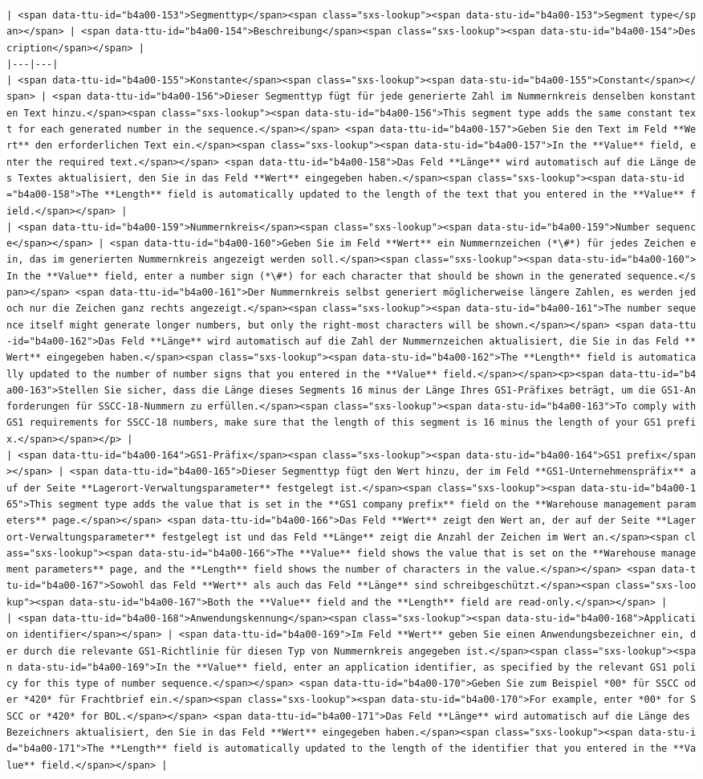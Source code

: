     | <span data-ttu-id="b4a00-153">Segmenttyp</span><span class="sxs-lookup"><span data-stu-id="b4a00-153">Segment type</span></span> | <span data-ttu-id="b4a00-154">Beschreibung</span><span class="sxs-lookup"><span data-stu-id="b4a00-154">Description</span></span> |
    |---|---|
    | <span data-ttu-id="b4a00-155">Konstante</span><span class="sxs-lookup"><span data-stu-id="b4a00-155">Constant</span></span> | <span data-ttu-id="b4a00-156">Dieser Segmenttyp fügt für jede generierte Zahl im Nummernkreis denselben konstanten Text hinzu.</span><span class="sxs-lookup"><span data-stu-id="b4a00-156">This segment type adds the same constant text for each generated number in the sequence.</span></span> <span data-ttu-id="b4a00-157">Geben Sie den Text im Feld **Wert** den erforderlichen Text ein.</span><span class="sxs-lookup"><span data-stu-id="b4a00-157">In the **Value** field, enter the required text.</span></span> <span data-ttu-id="b4a00-158">Das Feld **Länge** wird automatisch auf die Länge des Textes aktualisiert, den Sie in das Feld **Wert** eingegeben haben.</span><span class="sxs-lookup"><span data-stu-id="b4a00-158">The **Length** field is automatically updated to the length of the text that you entered in the **Value** field.</span></span> |
    | <span data-ttu-id="b4a00-159">Nummernkreis</span><span class="sxs-lookup"><span data-stu-id="b4a00-159">Number sequence</span></span> | <span data-ttu-id="b4a00-160">Geben Sie im Feld **Wert** ein Nummernzeichen (*\#*) für jedes Zeichen ein, das im generierten Nummernkreis angezeigt werden soll.</span><span class="sxs-lookup"><span data-stu-id="b4a00-160">In the **Value** field, enter a number sign (*\#*) for each character that should be shown in the generated sequence.</span></span> <span data-ttu-id="b4a00-161">Der Nummernkreis selbst generiert möglicherweise längere Zahlen, es werden jedoch nur die Zeichen ganz rechts angezeigt.</span><span class="sxs-lookup"><span data-stu-id="b4a00-161">The number sequence itself might generate longer numbers, but only the right-most characters will be shown.</span></span> <span data-ttu-id="b4a00-162">Das Feld **Länge** wird automatisch auf die Zahl der Nummernzeichen aktualisiert, die Sie in das Feld **Wert** eingegeben haben.</span><span class="sxs-lookup"><span data-stu-id="b4a00-162">The **Length** field is automatically updated to the number of number signs that you entered in the **Value** field.</span></span><p><span data-ttu-id="b4a00-163">Stellen Sie sicher, dass die Länge dieses Segments 16 minus der Länge Ihres GS1-Präfixes beträgt, um die GS1-Anforderungen für SSCC-18-Nummern zu erfüllen.</span><span class="sxs-lookup"><span data-stu-id="b4a00-163">To comply with GS1 requirements for SSCC-18 numbers, make sure that the length of this segment is 16 minus the length of your GS1 prefix.</span></span></p> |
    | <span data-ttu-id="b4a00-164">GS1-Präfix</span><span class="sxs-lookup"><span data-stu-id="b4a00-164">GS1 prefix</span></span> | <span data-ttu-id="b4a00-165">Dieser Segmenttyp fügt den Wert hinzu, der im Feld **GS1-Unternehmenspräfix** auf der Seite **Lagerort-Verwaltungsparameter** festgelegt ist.</span><span class="sxs-lookup"><span data-stu-id="b4a00-165">This segment type adds the value that is set in the **GS1 company prefix** field on the **Warehouse management parameters** page.</span></span> <span data-ttu-id="b4a00-166">Das Feld **Wert** zeigt den Wert an, der auf der Seite **Lagerort-Verwaltungsparameter** festgelegt ist und das Feld **Länge** zeigt die Anzahl der Zeichen im Wert an.</span><span class="sxs-lookup"><span data-stu-id="b4a00-166">The **Value** field shows the value that is set on the **Warehouse management parameters** page, and the **Length** field shows the number of characters in the value.</span></span> <span data-ttu-id="b4a00-167">Sowohl das Feld **Wert** als auch das Feld **Länge** sind schreibgeschützt.</span><span class="sxs-lookup"><span data-stu-id="b4a00-167">Both the **Value** field and the **Length** field are read-only.</span></span> |
    | <span data-ttu-id="b4a00-168">Anwendungskennung</span><span class="sxs-lookup"><span data-stu-id="b4a00-168">Application identifier</span></span> | <span data-ttu-id="b4a00-169">Im Feld **Wert** geben Sie einen Anwendungsbezeichner ein, der durch die relevante GS1-Richtlinie für diesen Typ von Nummernkreis angegeben ist.</span><span class="sxs-lookup"><span data-stu-id="b4a00-169">In the **Value** field, enter an application identifier, as specified by the relevant GS1 policy for this type of number sequence.</span></span> <span data-ttu-id="b4a00-170">Geben Sie zum Beispiel *00* für SSCC oder *420* für Frachtbrief ein.</span><span class="sxs-lookup"><span data-stu-id="b4a00-170">For example, enter *00* for SSCC or *420* for BOL.</span></span> <span data-ttu-id="b4a00-171">Das Feld **Länge** wird automatisch auf die Länge des Bezeichners aktualisiert, den Sie in das Feld **Wert** eingegeben haben.</span><span class="sxs-lookup"><span data-stu-id="b4a00-171">The **Length** field is automatically updated to the length of the identifier that you entered in the **Value** field.</span></span> |